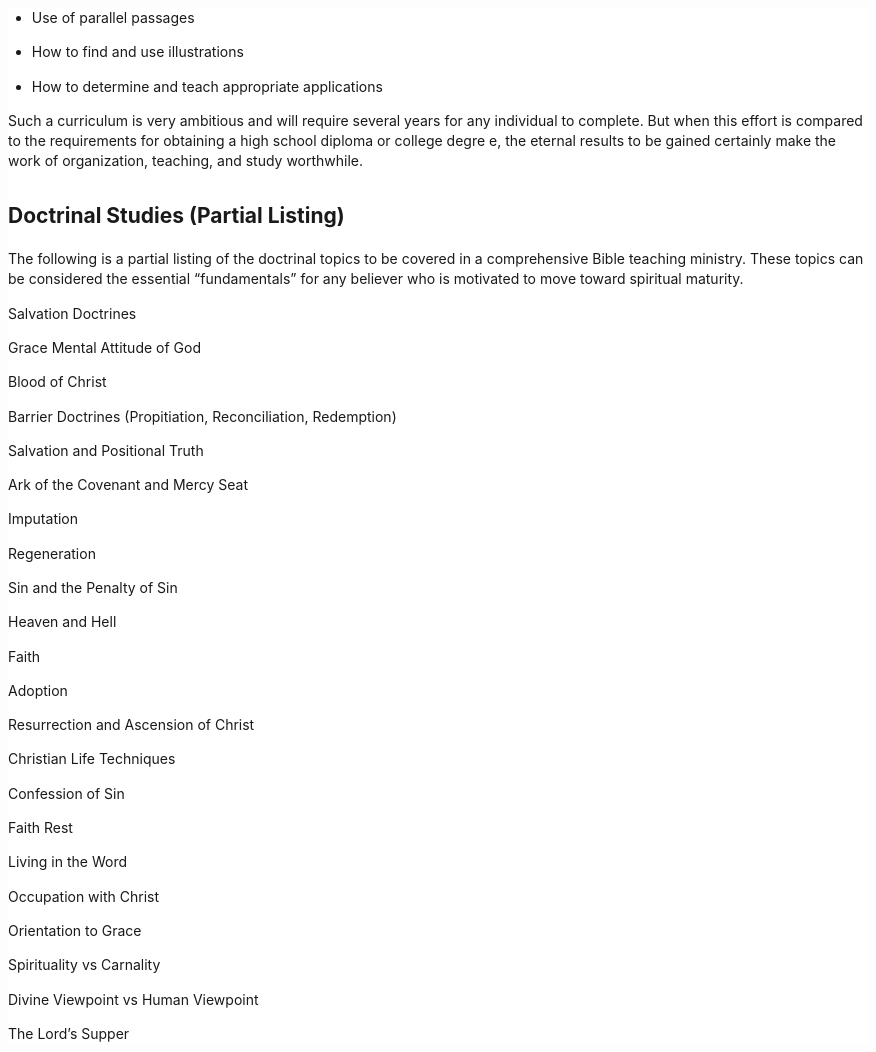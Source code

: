 -   Use of parallel passages

-   How to find and use illustrations

-   How to determine and teach appropriate applications

Such a curriculum is very ambitious and will require several years for
any individual to complete. But when this effort is compared to the
requirements for obtaining a high school diploma or college degre e, the
eternal results to be gained certainly make the work of organization,
teaching, and study worthwhile.

Doctrinal Studies (Partial Listing)
-----------------------------------

The following is a partial listing of the doctrinal topics to be covered
in a comprehensive Bible teaching ministry. These topics can be
considered the essential “fundamentals” for any believer who is
motivated to move toward spiritual maturity.

Salvation Doctrines

Grace Mental Attitude of God

Blood of Christ

Barrier Doctrines (Propitiation, Reconciliation, Redemption)

Salvation and Positional Truth

Ark of the Covenant and Mercy Seat

Imputation

Regeneration

Sin and the Penalty of Sin

Heaven and Hell

Faith

Adoption

Resurrection and Ascension of Christ

Christian Life Techniques

Confession of Sin

Faith Rest

Living in the Word

Occupation with Christ

Orientation to Grace

Spirituality vs Carnality

Divine Viewpoint vs Human Viewpoint

The Lord’s Supper
